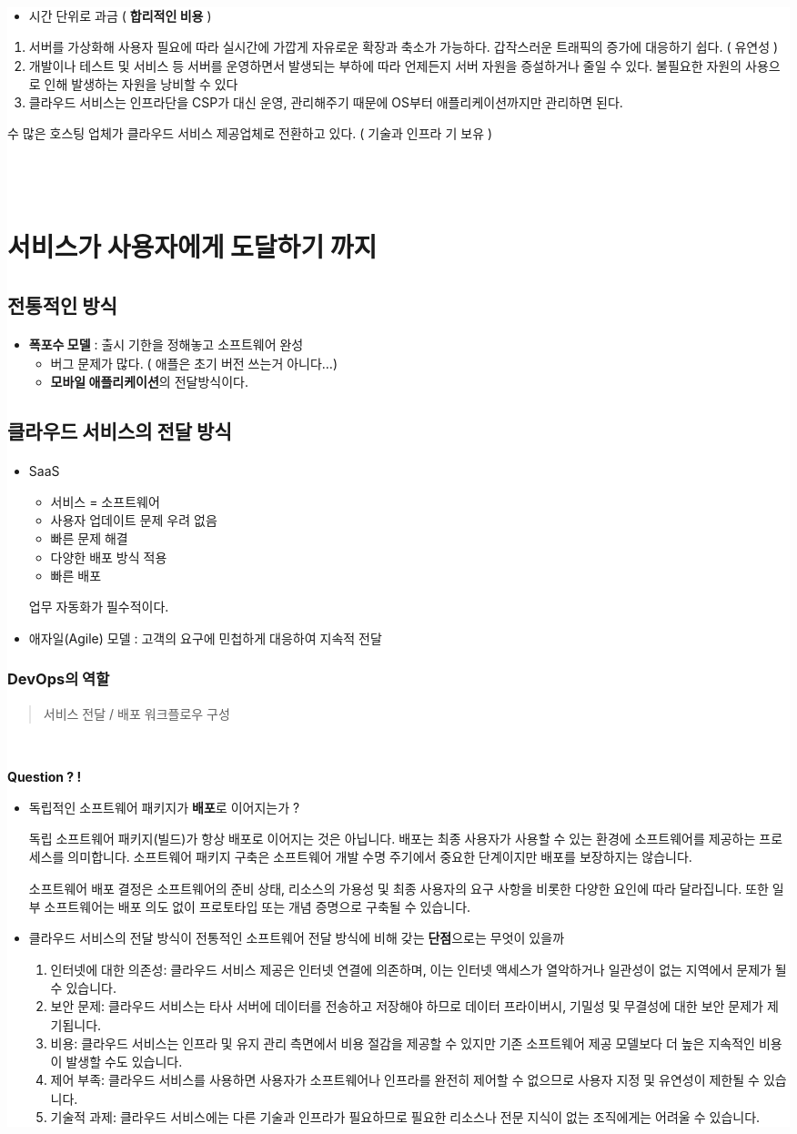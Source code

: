 * 시간 단위로 과금 ( **합리적인 비용** )

1. 서버를 가상화해 사용자 필요에 따라 실시간에 가깝게 자유로운 확장과 축소가 가능하다. 갑작스러운 트래픽의 증가에 대응하기 쉽다. ( 유연성 )
2. 개발이나 테스트 및 서비스 등 서버를 운영하면서 발생되는 부하에 따라 언제든지 서버 자원을 증설하거나 줄일 수 있다. 불필요한 자원의 사용으로 인해 발생하는 자원을 낭비할 수 있다
3. 클라우드 서비스는 인프라단을 CSP가 대신 운영, 관리해주기 때문에 OS부터 애플리케이션까지만 관리하면 된다.

수 많은 호스팅 업체가 클라우드 서비스 제공업체로 전환하고 있다. ( 기술과 인프라 기 보유 )

 <br>
  

<br>

# 서비스가 사용자에게 도달하기 까지

## 전통적인 방식

- **폭포수 모델** : 출시 기한을 정해놓고 소프트웨어 완성
    - 버그 문제가 많다. ( 애플은 초기 버전 쓰는거 아니다…)
    - **모바일 애플리케이션**의 전달방식이다.

## 클라우드 서비스의 전달 방식

- SaaS
    - 서비스 = 소프트웨어
    - 사용자 업데이트 문제 우려 없음
    - 빠른 문제 해결
    - 다양한 배포 방식 적용
    - 빠른 배포
    
    업무 자동화가 필수적이다.
    
- 애자일(Agile) 모델 : 고객의 요구에 민첩하게 대응하여 지속적 전달

### DevOps의 역할

> 서비스 전달 / 배포 워크플로우 구성
> 

<br>

**Question ? !**

- 독립적인 소프트웨어 패키지가 **배포**로 이어지는가 ?
    
    독립 소프트웨어 패키지(빌드)가 항상 배포로 이어지는 것은 아닙니다. 배포는 최종 사용자가 사용할 수 있는 환경에 소프트웨어를 제공하는 프로세스를 의미합니다. 소프트웨어 패키지 구축은 소프트웨어 개발 수명 주기에서 중요한 단계이지만 배포를 보장하지는 않습니다.
    
    소프트웨어 배포 결정은 소프트웨어의 준비 상태, 리소스의 가용성 및 최종 사용자의 요구 사항을 비롯한 다양한 요인에 따라 달라집니다. 또한 일부 소프트웨어는 배포 의도 없이 프로토타입 또는 개념 증명으로 구축될 수 있습니다.
    
- 클라우드 서비스의 전달 방식이 전통적인 소프트웨어 전달 방식에 비해 갖는 **단점**으로는 무엇이 있을까
    1. 인터넷에 대한 의존성: 클라우드 서비스 제공은 인터넷 연결에 의존하며, 이는 인터넷 액세스가 열악하거나 일관성이 없는 지역에서 문제가 될 수 있습니다.
    2. 보안 문제: 클라우드 서비스는 타사 서버에 데이터를 전송하고 저장해야 하므로 데이터 프라이버시, 기밀성 및 무결성에 대한 보안 문제가 제기됩니다.
    3. 비용: 클라우드 서비스는 인프라 및 유지 관리 측면에서 비용 절감을 제공할 수 있지만 기존 소프트웨어 제공 모델보다 더 높은 지속적인 비용이 발생할 수도 있습니다.
    4. 제어 부족: 클라우드 서비스를 사용하면 사용자가 소프트웨어나 인프라를 완전히 제어할 수 없으므로 사용자 지정 및 유연성이 제한될 수 있습니다.
    5. 기술적 과제: 클라우드 서비스에는 다른 기술과 인프라가 필요하므로 필요한 리소스나 전문 지식이 없는 조직에게는 어려울 수 있습니다.
    